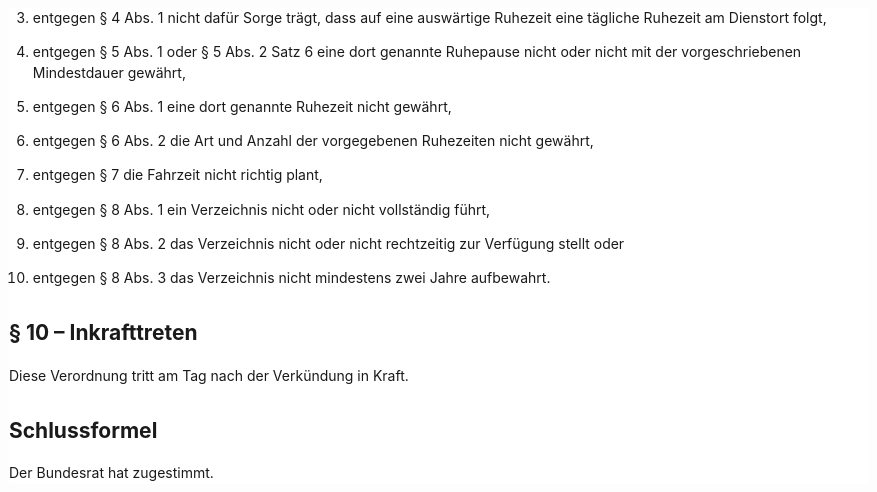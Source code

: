 3. entgegen § 4 Abs. 1 nicht dafür Sorge trägt, dass auf eine auswärtige Ruhezeit eine tägliche Ruhezeit am Dienstort folgt,

4. entgegen § 5 Abs. 1 oder § 5 Abs. 2 Satz 6 eine dort genannte Ruhepause nicht oder nicht mit der vorgeschriebenen Mindestdauer gewährt,

5. entgegen § 6 Abs. 1 eine dort genannte Ruhezeit nicht gewährt,

6. entgegen § 6 Abs. 2 die Art und Anzahl der vorgegebenen Ruhezeiten nicht gewährt,

7. entgegen § 7 die Fahrzeit nicht richtig plant,

8. entgegen § 8 Abs. 1 ein Verzeichnis nicht oder nicht vollständig führt,

9. entgegen § 8 Abs. 2 das Verzeichnis nicht oder nicht rechtzeitig zur Verfügung stellt oder

10. entgegen § 8 Abs. 3 das Verzeichnis nicht mindestens zwei Jahre aufbewahrt.


## § 10 – Inkrafttreten

Diese Verordnung tritt am Tag nach der Verkündung in Kraft.


## Schlussformel

Der Bundesrat hat zugestimmt.
